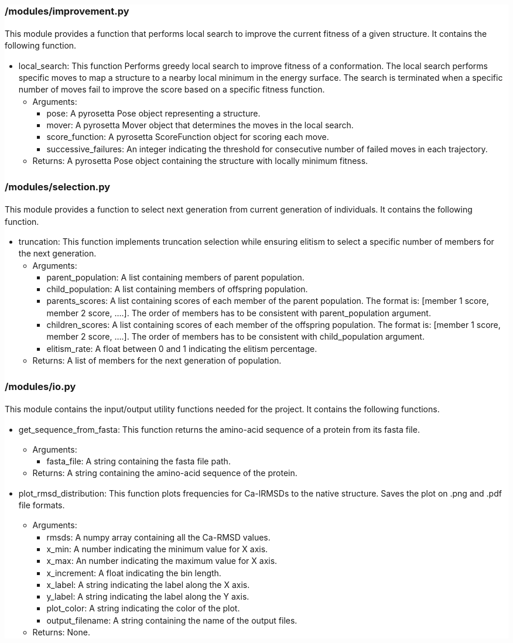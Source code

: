 ### /modules/improvement.py
This module provides a function that performs local search to improve the current fitness of a given structure. It contains the following function.
* local_search: This function Performs greedy local search to improve fitness of a conformation. The local search performs specific moves to map a structure to a nearby local minimum in the energy surface. The search is terminated when a specific number of moves fail to improve the score based on a specific fitness function.
  * Arguments:
    * pose: A pyrosetta Pose object representing a structure.
    * mover: A pyrosetta Mover object that determines the moves in the local search.
    * score_function: A pyrosetta ScoreFunction object for scoring each move.
    * successive_failures: An integer indicating the threshold for consecutive number of failed moves in each trajectory.
  * Returns: A pyrosetta Pose object containing the structure with locally minimum fitness.

### /modules/selection.py
This module provides a function to select next generation from current generation of individuals. It contains the following function.
* truncation: This function implements truncation selection while ensuring elitism to select a specific number of members for the next generation.
  * Arguments:
    * parent_population: A list containing members of parent population.
    * child_population: A list containing members of offspring population.
    * parents_scores: A list containing scores of each member of the parent population. The format is: [member 1 score, member 2 score, ....]. The order of members has to be consistent with parent_population argument.
    * children_scores: A list containing scores of each member of the offspring population. The format is: [member 1 score, member 2 score, ....]. The order of members has to be consistent with child_population argument.
    * elitism_rate: A float between 0 and 1 indicating the elitism percentage.
  * Returns: A list of members for the next generation of population.

### /modules/io.py
This module contains the input/output utility functions needed for the project. It contains the following functions.
* get_sequence_from_fasta: This function returns the amino-acid sequence of a protein from its fasta file.
  * Arguments:
    * fasta_file: A string containing the fasta file path.
  * Returns: A string containing the amino-acid sequence of the protein.

* plot_rmsd_distribution: This function plots frequencies for Ca-lRMSDs to the native structure. Saves the plot on .png and .pdf file formats.
  * Arguments:
    * rmsds: A numpy array containing all the Ca-RMSD values.
    * x_min: A number indicating the minimum value for X axis.
    * x_max: An number indicating the maximum value for X axis.
    * x_increment: A float indicating the bin length.
    * x_label: A string indicating the label along the X axis.
    * y_label: A string indicating the label along the Y axis.
    * plot_color: A string indicating the color of the plot.
    * output_filename: A string containing the name of the output files.
  * Returns: None.
